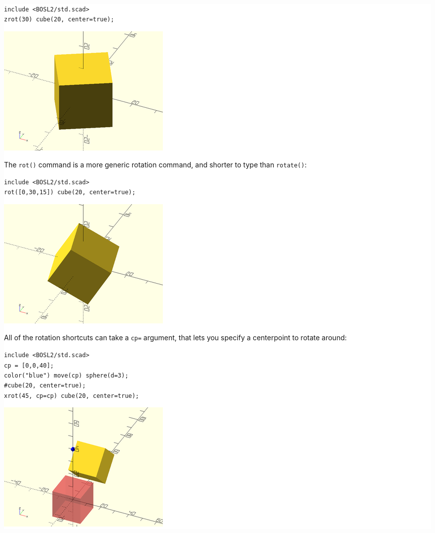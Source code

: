```openscad
include <BOSL2/std.scad>
zrot(30) cube(20, center=true);
```
![Figure 18](images/tutorials/Transforms_18.png)

The `rot()` command is a more generic rotation command, and shorter to type than `rotate()`:
```openscad
include <BOSL2/std.scad>
rot([0,30,15]) cube(20, center=true);
```
![Figure 19](images/tutorials/Transforms_19.png)

All of the rotation shortcuts can take a `cp=` argument, that lets you specify a
centerpoint to rotate around:
```openscad
include <BOSL2/std.scad>
cp = [0,0,40];
color("blue") move(cp) sphere(d=3);
#cube(20, center=true);
xrot(45, cp=cp) cube(20, center=true);
```
![Figure 20](images/tutorials/Transforms_20.png)
